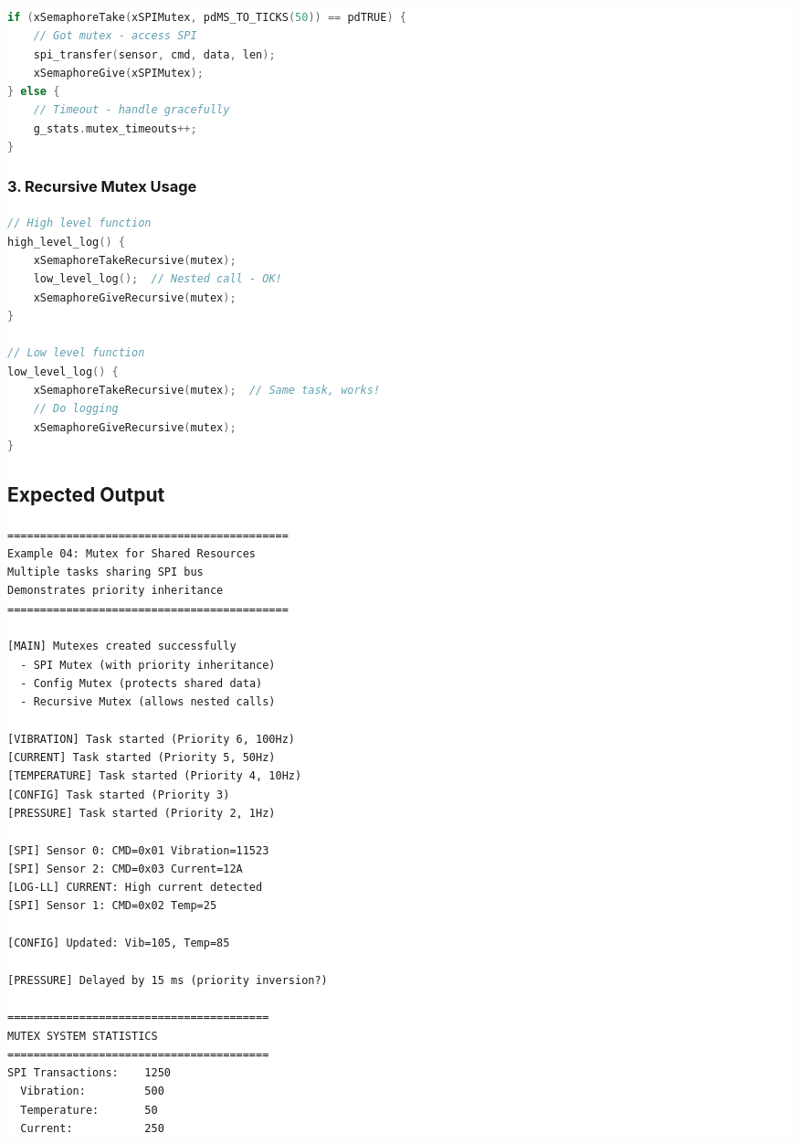 ```c
if (xSemaphoreTake(xSPIMutex, pdMS_TO_TICKS(50)) == pdTRUE) {
    // Got mutex - access SPI
    spi_transfer(sensor, cmd, data, len);
    xSemaphoreGive(xSPIMutex);
} else {
    // Timeout - handle gracefully
    g_stats.mutex_timeouts++;
}
```

### 3. Recursive Mutex Usage

```c
// High level function
high_level_log() {
    xSemaphoreTakeRecursive(mutex);
    low_level_log();  // Nested call - OK!
    xSemaphoreGiveRecursive(mutex);
}

// Low level function
low_level_log() {
    xSemaphoreTakeRecursive(mutex);  // Same task, works!
    // Do logging
    xSemaphoreGiveRecursive(mutex);
}
```

## Expected Output

```
===========================================
Example 04: Mutex for Shared Resources
Multiple tasks sharing SPI bus
Demonstrates priority inheritance
===========================================

[MAIN] Mutexes created successfully
  - SPI Mutex (with priority inheritance)
  - Config Mutex (protects shared data)
  - Recursive Mutex (allows nested calls)

[VIBRATION] Task started (Priority 6, 100Hz)
[CURRENT] Task started (Priority 5, 50Hz)
[TEMPERATURE] Task started (Priority 4, 10Hz)
[CONFIG] Task started (Priority 3)
[PRESSURE] Task started (Priority 2, 1Hz)

[SPI] Sensor 0: CMD=0x01 Vibration=11523
[SPI] Sensor 2: CMD=0x03 Current=12A
[LOG-LL] CURRENT: High current detected
[SPI] Sensor 1: CMD=0x02 Temp=25

[CONFIG] Updated: Vib=105, Temp=85

[PRESSURE] Delayed by 15 ms (priority inversion?)

========================================
MUTEX SYSTEM STATISTICS
========================================
SPI Transactions:    1250
  Vibration:         500
  Temperature:       50
  Current:           250
```